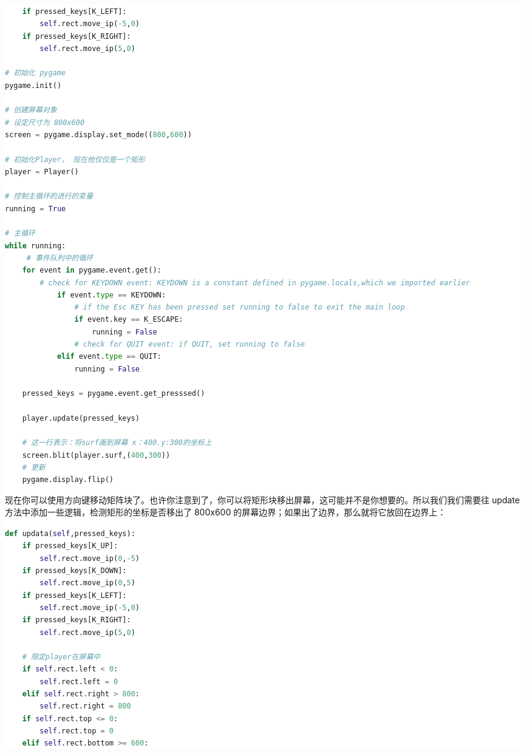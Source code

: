 ```python
    if pressed_keys[K_LEFT]:
        self.rect.move_ip(-5,0)
    if pressed_keys[K_RIGHT]:
        self.rect.move_ip(5,0)

# 初始化 pygame
pygame.init()

# 创建屏幕对象
# 设定尺寸为 800x600
screen = pygame.display.set_mode((800,600))

# 初始化Player， 现在他仅仅是一个矩形
player = Player()

# 控制主循环的进行的变量
running = True

# 主循环
while running:
     # 事件队列中的循环
    for event in pygame.event.get():
        # check for KEYDOWN event: KEYDOWN is a constant defined in pygame.locals,which we imported earlier
            if event.type == KEYDOWN:
                # if the Esc KEY has been pressed set running to false to exit the main loop
                if event.key == K_ESCAPE:
                    running = False
                # check for QUIT event: if QUIT, set running to false
            elif event.type == QUIT:
                running = False

    pressed_keys = pygame.event.get_presssed()
 
    player.update(pressed_keys)   

    # 这一行表示：将surf画到屏幕 x：400.y:300的坐标上
    screen.blit(player.surf,(400,300))
    # 更新
    pygame.display.flip()
```

现在你可以使用方向键移动矩阵块了。也许你注意到了，你可以将矩形块移出屏幕，这可能并不是你想要的。所以我们我们需要往 update 方法中添加一些逻辑，检测矩形的坐标是否移出了 800x600 的屏幕边界；如果出了边界，那么就将它放回在边界上：

```python
def updata(self,pressed_keys):
    if pressed_keys[K_UP]:
        self.rect.move_ip(0,-5)
    if pressed_keys[K_DOWN]:
        self.rect.move_ip(0,5)
    if pressed_keys[K_LEFT]:
        self.rect.move_ip(-5,0)
    if pressed_keys[K_RIGHT]:
        self.rect.move_ip(5,0)

    # 限定player在屏幕中
    if self.rect.left < 0:
        self.rect.left = 0
    elif self.rect.right > 800:
        self.rect.right = 800
    if self.rect.top <= 0:
        self.rect.top = 0
    elif self.rect.bottom >= 600:
```